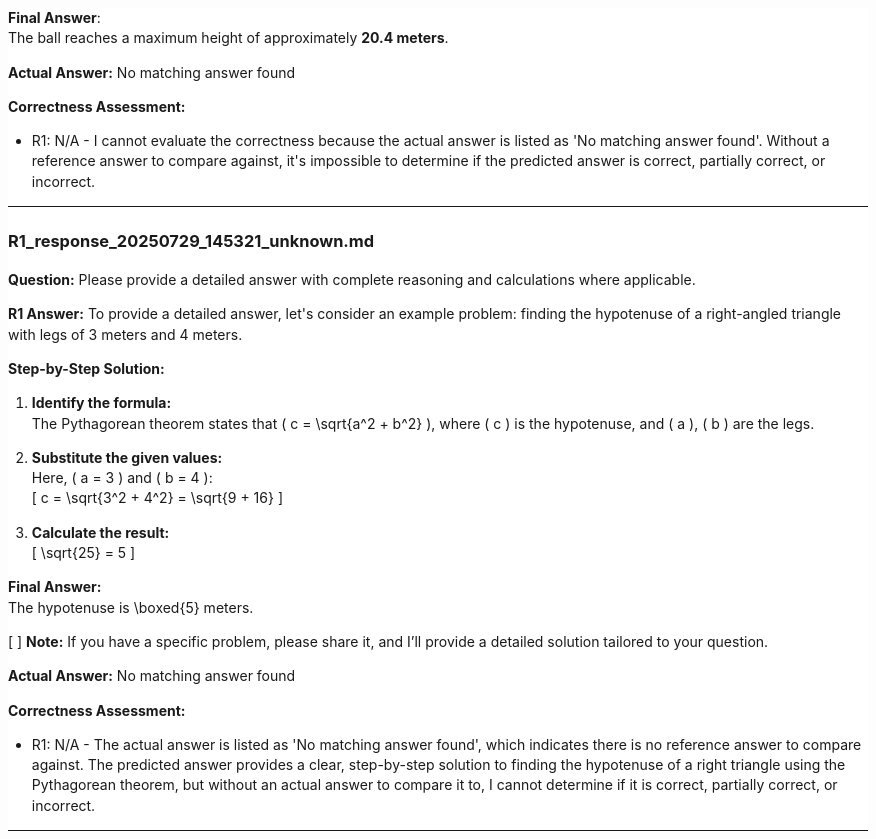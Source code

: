 **Final Answer**:  
The ball reaches a maximum height of approximately **20.4 meters**.

**Actual Answer:** No matching answer found

**Correctness Assessment:**
- R1: N/A - I cannot evaluate the correctness because the actual answer is listed as 'No matching answer found'. Without a reference answer to compare against, it's impossible to determine if the predicted answer is correct, partially correct, or incorrect.

---

### R1_response_20250729_145321_unknown.md

**Question:** Please provide a detailed answer with complete reasoning and calculations where applicable.

**R1 Answer:** To provide a detailed answer, let's consider an example problem: finding the hypotenuse of a right-angled triangle with legs of 3 meters and 4 meters.

**Step-by-Step Solution:**

1. **Identify the formula:**  
   The Pythagorean theorem states that \( c = \sqrt{a^2 + b^2} \), where \( c \) is the hypotenuse, and \( a \), \( b \) are the legs.

2. **Substitute the given values:**  
   Here, \( a = 3 \) and \( b = 4 \):  
   \[
   c = \sqrt{3^2 + 4^2} = \sqrt{9 + 16}
   \]

3. **Calculate the result:**  
   \[
   \sqrt{25} = 5
   \]

**Final Answer:**  
The hypotenuse is \boxed{5} meters.  

\[
\]
**Note:** If you have a specific problem, please share it, and I’ll provide a detailed solution tailored to your question.

**Actual Answer:** No matching answer found

**Correctness Assessment:**
- R1: N/A - The actual answer is listed as 'No matching answer found', which indicates there is no reference answer to compare against. The predicted answer provides a clear, step-by-step solution to finding the hypotenuse of a right triangle using the Pythagorean theorem, but without an actual answer to compare it to, I cannot determine if it is correct, partially correct, or incorrect.

---

